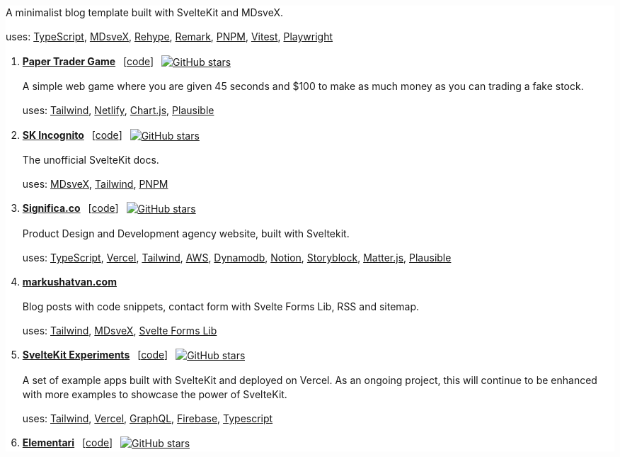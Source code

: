    A minimalist blog template built with SvelteKit and MDsveX.<br>

   uses: [TypeScript], [MDsveX], [Rehype], [Remark], [PNPM], [Vitest], [Playwright]

1. **[Paper Trader Game](https://paper-trader.davjhan.com)**&ensp;
   [[code](https://github.com/davjhan/paper-trader-game)]&ensp;
   <a href="https://github.com/davjhan/paper-trader-game/stargazers">
   <img src="https://img.shields.io/github/stars/davjhan/paper-trader-game?logo=github" alt="GitHub stars" valign="middle">
   </a>

   A simple web game where you are given 45 seconds and $100 to make as much money as you can trading a fake stock.<br>

   uses: [Tailwind], [Netlify], [Chart.js], [Plausible]

1. **[SK Incognito](https://sk-incognito.vercel.app)**&ensp;
   [[code](https://github.com/GrygrFlzr/kit-docs)]&ensp;
   <a href="https://github.com/GrygrFlzr/kit-docs/stargazers">
   <img src="https://img.shields.io/github/stars/GrygrFlzr/kit-docs?logo=github" alt="GitHub stars" valign="middle">
   </a>

   The unofficial SvelteKit docs.<br>

   uses: [MDsveX], [Tailwind], [PNPM]

1. **[Significa.co](https://significa.co)**&ensp;
   [[code](https://github.com/significa/significa.co)]&ensp;
   <a href="https://github.com/significa/significa.co/stargazers">
   <img src="https://img.shields.io/github/stars/significa/significa.co?logo=github" alt="GitHub stars" valign="middle">
   </a>

   Product Design and Development agency website, built with Sveltekit.<br>

   uses: [TypeScript], [Vercel], [Tailwind], [AWS], [Dynamodb], [Notion], [Storyblock], [Matter.js], [Plausible]

1. **[markushatvan.com](https://markushatvan.com)**

   Blog posts with code snippets, contact form with Svelte Forms Lib, RSS and sitemap.<br>

   uses: [Tailwind], [MDsveX], [Svelte Forms Lib]

1. **[SvelteKit Experiments](https://sveltekit-demo-psi.vercel.app)**&ensp;
   [[code](https://github.com/tsukhu/sveltekit-demo)]&ensp;
   <a href="https://github.com/tsukhu/sveltekit-demo/stargazers">
   <img src="https://img.shields.io/github/stars/tsukhu/sveltekit-demo?logo=github" alt="GitHub stars" valign="middle">
   </a>

   A set of example apps built with SvelteKit and deployed on Vercel. As an ongoing project, this will continue to be enhanced with more examples to showcase the power of SvelteKit.<br>

   uses: [Tailwind], [Vercel], [GraphQL], [Firebase], [Typescript]

1. **[Elementari](https://janosh.github.io/elementari)**&ensp;
   [[code](https://github.com/janosh/elementari)]&ensp;
   <a href="https://github.com/janosh/elementari/stargazers">
   <img src="https://img.shields.io/github/stars/janosh/elementari?logo=github" alt="GitHub stars" valign="middle">
   </a>


[algolia]: https://algolia.com
[anime.js]: https://animejs.com
[aws]: https://aws.amazon.com
[babel]: https://babeljs.io
[changesets]: https://github.com/changesets/changesets
[chart.js]: https://chartjs.org
[cloudflare]: https://cloudflare.com
[cloudinary]: https://cloudinary.com
[codemirror]: https://codemirror.net
[commitlint]: https://github.com/conventional-changelog/commitlint
[cssnano]: https://cssnano.co
[cypress]: https://cypress.io
[cytoscape.js]: https://js.cytoscape.org
[d3]: https://d3js.org
[daisyui]: https://daisyui.com
[directus]: https://directus.io
[docker]: https://docker.com
[dynamodb]: https://aws.amazon.com/dynamodb
[echarts]: https://github.com/apache/echarts
[elder.js]: https://github.com/Elderjs/elderjs
[electron]: https://electronjs.org
[filepond]: https://pqina.nl/filepond
[firebase]: https://firebase.google.com
[flamethrower]: https://github.com/fireship-io/flamethrower
[github api]: https://docs.github.com/rest
[github pages]: https://pages.github.com
[gitpod]: https://gitpod.io
[google analytics]: https://analytics.google.com
[google tag manager]: https://tagmanager.google.com
[graphcms]: https://graphcms.com
[graphql]: https://graphql.org
[gsap]: https://greensock.com/gsap
[highlight.js]: https://highlightjs.org
[huggingface hub]: https://github.com/huggingface/huggingface_hub
[huggingface inference]: https://github.com/huggingface/text-generation-inference
[hugo]: https://gohugo.io
[husky]: https://github.com/typicode/husky
[ibm carbon]: https://carbondesignsystem.com
[iconify]: https://iconify.design
[iconoir]: https://iconoir.com
[jest]: https://jestjs.io
[js-yaml]: https://github.com/nodeca/js-yaml
[jsdoc]: https://jsdoc.app
[jsdom]: https://github.com/jsdom/jsdom
[json5]: https://github.com/json5/json5
[liveblocks]: https://liveblocks.io
[lodash]: https://lodash.com
[mapbox]: https://mapbox.com
[markedjs]: https://marked.js.org
[matter.js]: https://brm.io/matter-js
[mdsvex]: https://github.com/pngwn/MDsveX
[mdsvexamples]: https://github.com/mattjennings/mdsvexamples
[mocha]: https://mochajs.org
[monaco]: https://microsoft.github.io/monaco-editor
[motion one]: https://motion.dev
[mvp.css]: https://github.com/andybrewer/mvp
[netlify]: https://netlify.com
[notion]: https://notion.so
[octokit]: https://github.com/octokit/octokit.js
[ogl]: https://github.com/oframe/ogl
[panzoom]: https://github.com/timmywil/panzoom
[picocss]: https://picocss.com
[plausible]: https://plausible.io
[playwright]: https://playwright.dev
[pnpm]: https://pnpm.io
[pocketbase]: https://pocketbase.io
[postcss]: https://postcss.org
[pre-commit]: https://pre-commit.com
[prism]: https://prismjs.com
[prisma]: https://prisma.io
[prosemirror]: https://prosemirror.net
[rehype]: https://github.com/rehypejs/rehype
[release it]: https://github.com/release-it/release-it
[remark]: https://github.com/remarkjs/remark
[sanitize-html]: https://github.com/apostrophecms/sanitize-html
[sanity]: https://sanity.io
[sass]: https://sass-lang.com
[scss]: https://sass-lang.com/documentation/syntax
[smui]: https://sveltematerialui.com
[spotify web api]: https://github.com/JMPerez/spotify-web-api-js
[storyblock]: https://storyblok.com
[storybook]: https://storybook.js.org
[supabase]: https://supabase.com
[surge.sh]: https://surge.sh
[svelte forms lib]: https://github.com/tjinauyeung/svelte-forms-lib
[svelte-highlight]: https://github.com/metonym/svelte-highlight
[svelte-intl-precompile]: https://github.com/cibernox/svelte-intl-precompile
[svelte-markdown]: https://github.com/pablo-abc/svelte-markdown
[svelte-multiselect]: https://github.com/janosh/svelte-multiselect
[svelte-toasts]: https://github.com/mzohaibqc/svelte-toasts
[sveltekit-i18n]: https://github.com/sveltekit-i18n/lib
[swell commerce]: https://swell.is
[tailwind]: https://tailwindcss.com
[testing library]: https://testing-library.com
[three.js]: https://threejs.org
[trpc-sveltekit]: https://github.com/icflorescu/trpc-sveltekit
[turbo]: https://github.com/vercel/turbo
[typescript]: https://typescriptlang.org
[underscore]: https://underscorejs.org
[unocss]: https://github.com/unocss/unocss
[uvu]: https://github.com/lukeed/uvu
[vercel]: https://vercel.com
[vitest]: https://vitest.dev
[webgl]: https://developer.mozilla.org/docs/Web/API/WebGL_API
[ytdl-core]: https://github.com/fent/node-ytdl-core